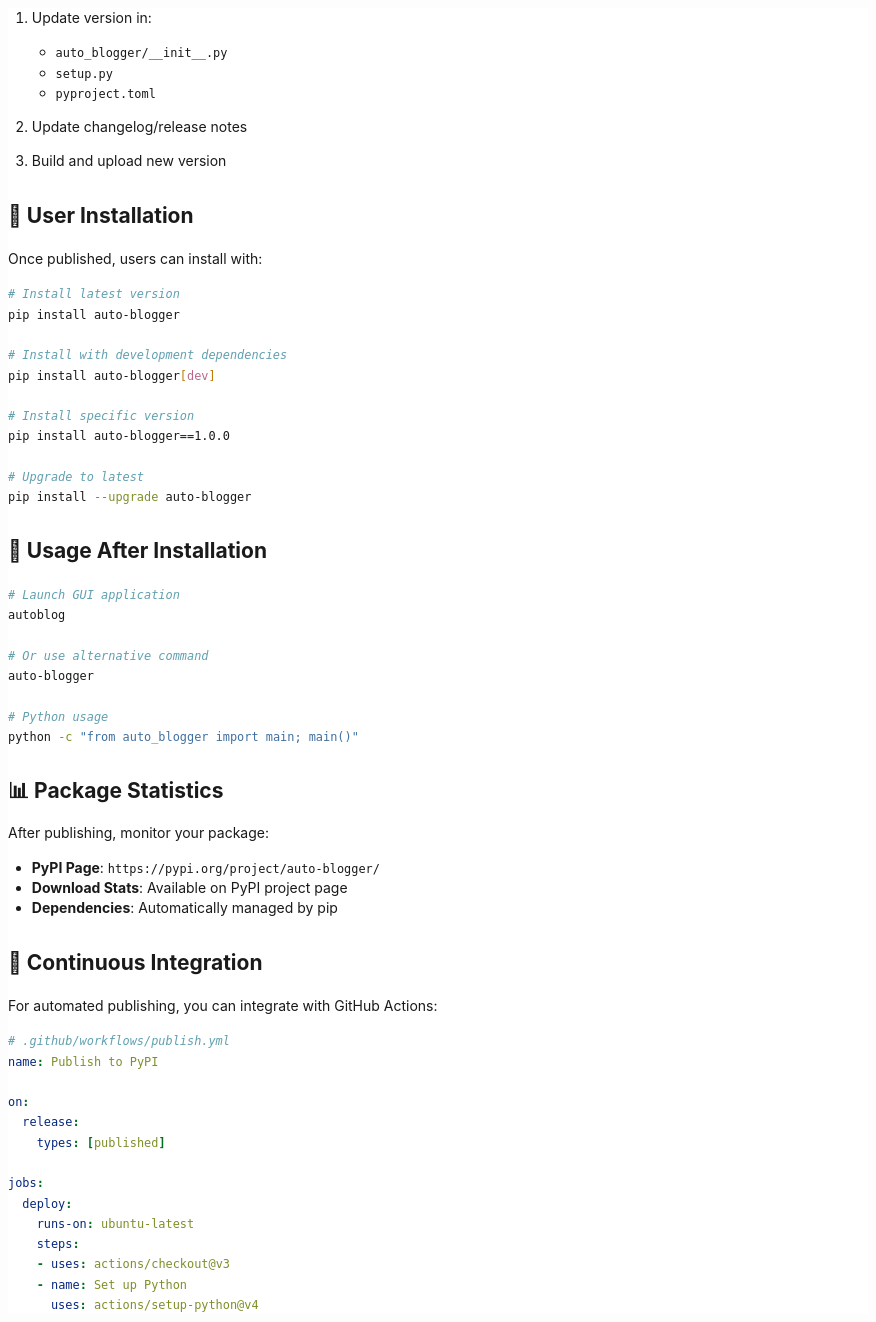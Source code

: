 1. Update version in:
   - `auto_blogger/__init__.py`
   - `setup.py`
   - `pyproject.toml`

2. Update changelog/release notes
3. Build and upload new version

## 📝 User Installation

Once published, users can install with:

```bash
# Install latest version
pip install auto-blogger

# Install with development dependencies
pip install auto-blogger[dev]

# Install specific version
pip install auto-blogger==1.0.0

# Upgrade to latest
pip install --upgrade auto-blogger
```

## 🎯 Usage After Installation

```bash
# Launch GUI application
autoblog

# Or use alternative command
auto-blogger

# Python usage
python -c "from auto_blogger import main; main()"
```

## 📊 Package Statistics

After publishing, monitor your package:

- **PyPI Page**: `https://pypi.org/project/auto-blogger/`
- **Download Stats**: Available on PyPI project page
- **Dependencies**: Automatically managed by pip

## 🔄 Continuous Integration

For automated publishing, you can integrate with GitHub Actions:

```yaml
# .github/workflows/publish.yml
name: Publish to PyPI

on:
  release:
    types: [published]

jobs:
  deploy:
    runs-on: ubuntu-latest
    steps:
    - uses: actions/checkout@v3
    - name: Set up Python
      uses: actions/setup-python@v4
```